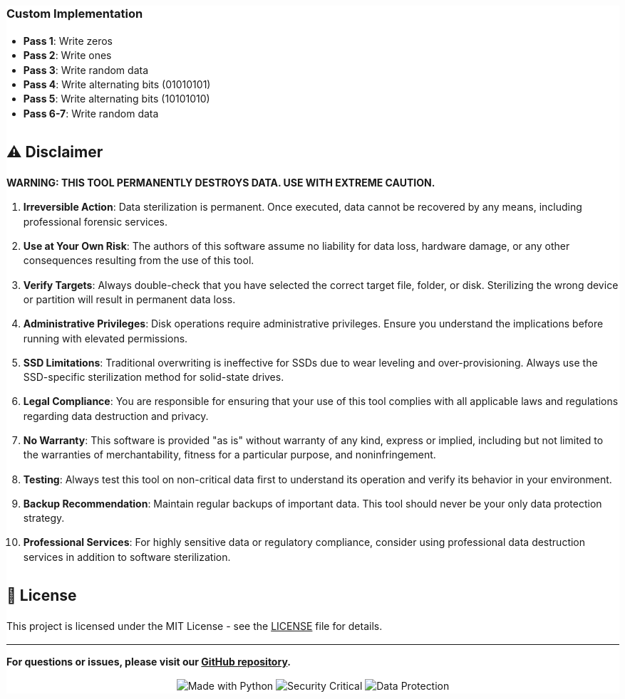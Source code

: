 ### Custom Implementation
- **Pass 1**: Write zeros
- **Pass 2**: Write ones
- **Pass 3**: Write random data
- **Pass 4**: Write alternating bits (01010101)
- **Pass 5**: Write alternating bits (10101010)
- **Pass 6-7**: Write random data

## ⚠️ Disclaimer

**WARNING: THIS TOOL PERMANENTLY DESTROYS DATA. USE WITH EXTREME CAUTION.**

1. **Irreversible Action**: Data sterilization is permanent. Once executed, data cannot be recovered by any means, including professional forensic services.

2. **Use at Your Own Risk**: The authors of this software assume no liability for data loss, hardware damage, or any other consequences resulting from the use of this tool.

3. **Verify Targets**: Always double-check that you have selected the correct target file, folder, or disk. Sterilizing the wrong device or partition will result in permanent data loss.

4. **Administrative Privileges**: Disk operations require administrative privileges. Ensure you understand the implications before running with elevated permissions.

5. **SSD Limitations**: Traditional overwriting is ineffective for SSDs due to wear leveling and over-provisioning. Always use the SSD-specific sterilization method for solid-state drives.

6. **Legal Compliance**: You are responsible for ensuring that your use of this tool complies with all applicable laws and regulations regarding data destruction and privacy.

7. **No Warranty**: This software is provided "as is" without warranty of any kind, express or implied, including but not limited to the warranties of merchantability, fitness for a particular purpose, and noninfringement.

8. **Testing**: Always test this tool on non-critical data first to understand its operation and verify its behavior in your environment.

9. **Backup Recommendation**: Maintain regular backups of important data. This tool should never be your only data protection strategy.

10. **Professional Services**: For highly sensitive data or regulatory compliance, consider using professional data destruction services in addition to software sterilization.

## 📄 License

This project is licensed under the MIT License - see the [LICENSE](LICENSE) file for details.

---

**For questions or issues, please visit our [GitHub repository](https://github.com/yourusername/data-sterilization).**

<p align="center">
  <img src="https://img.shields.io/badge/Made%20with-Python-1f425f.svg" alt="Made with Python">
  <img src="https://img.shields.io/badge/Cyber%20Security-Critical-red.svg" alt="Security Critical">
  <img src="https://img.shields.io/badge/Data%20Protection-Essential-green.svg" alt="Data Protection">
</p>
